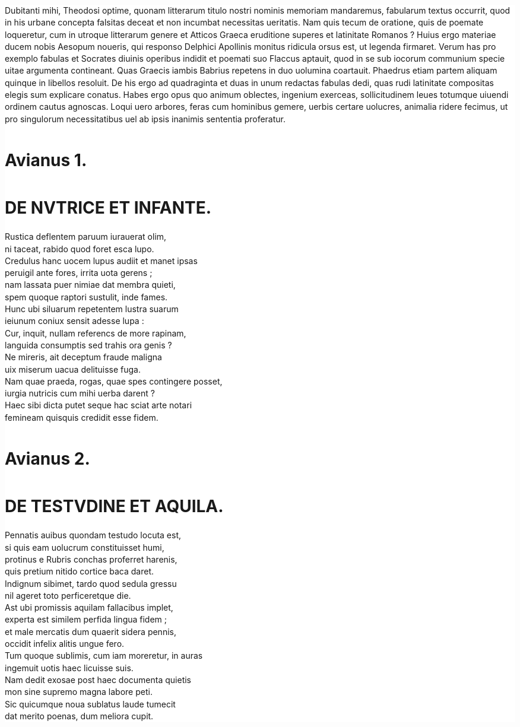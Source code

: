 Dubitanti mihi, Theodosi optime, quonam litterarum titulo nostri nominis memoriam mandaremus, fabularum textus occurrit, quod in his urbane concepta falsitas deceat et non incumbat necessitas ueritatis. Nam quis tecum de oratione, quis de poemate loqueretur, cum in utroque litterarum genere et Atticos Graeca eruditione superes et latinitate Romanos ? Huius ergo materiae ducem nobis Aesopum noueris, qui responso Delphici Apollinis monitus ridicula orsus est, ut legenda firmaret. Verum has pro exemplo fabulas et Socrates diuinis operibus indidit et poemati suo Flaccus aptauit, quod in se sub iocorum communium specie uitae argumenta contineant. Quas Graecis iambis Babrius repetens in duo uolumina coartauit. Phaedrus etiam partem aliquam quinque in libellos resoluit. De his ergo ad quadraginta et duas in unum redactas fabulas dedi, quas rudi latinitate compositas elegis sum explicare conatus. Habes ergo opus quo animum oblectes, ingenium exerceas, sollicitudinem leues totumque uiuendi ordinem cautus agnoscas. Loqui uero arbores, feras cum hominibus gemere, uerbis certare uolucres, animalia ridere fecimus, ut pro singulorum necessitatibus uel ab ipsis inanimis sententia proferatur.


# Avianus 1. 


# DE NVTRICE ET INFANTE.
Rustica deflentem paruum iurauerat olim,  
ni taceat, rabido quod foret esca lupo.  
Credulus hanc uocem lupus audiit et manet ipsas  
peruigil ante fores, irrita uota gerens ;  
nam lassata puer nimiae dat membra quieti,  
spem quoque raptori sustulit, inde fames.  
Hunc ubi siluarum repetentem lustra suarum  
ieiunum coniux sensit adesse lupa :  
Cur, inquit, nullam referencs de more rapinam,  
languida consumptis sed trahis ora genis ?  
Ne mireris, ait deceptum fraude maligna  
uix miserum uacua delituisse fuga.  
Nam quae praeda, rogas, quae spes contingere posset,  
iurgia nutricis cum mihi uerba darent ?  
Haec sibi dicta putet seque hac sciat arte notari  
femineam quisquis credidit esse fidem.  


# Avianus 2. 


# DE TESTVDINE ET AQUILA.
Pennatis auibus quondam testudo locuta est,  
si quis eam uolucrum constituisset humi,  
protinus e Rubris conchas proferret harenis,  
quis pretium nitido cortice baca daret.  
Indignum sibimet, tardo quod sedula gressu  
nil ageret toto perficeretque die.  
Ast ubi promissis aquilam fallacibus implet,  
experta est similem perfida lingua fidem ;  
et male mercatis dum quaerit sidera pennis,  
occidit infelix alitis ungue fero.  
Tum quoque sublimis, cum iam moreretur, in auras  
ingemuit uotis haec licuisse suis.  
Nam dedit exosae post haec documenta quietis  
mon sine supremo magna labore peti.  
Sic quicumque noua sublatus laude tumecit  
dat merito poenas, dum meliora cupit.  

